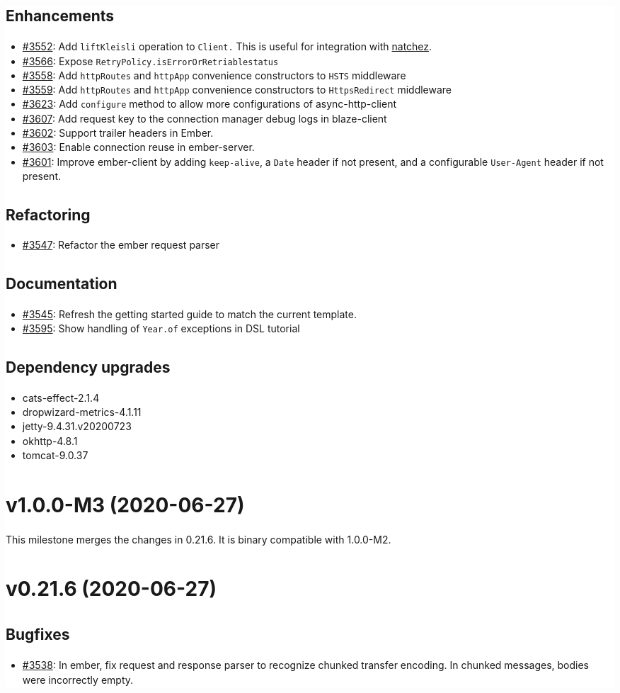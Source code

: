 ## Enhancements

* [#3552](https://github.com/http4s/http4s/pull/3552): Add `liftKleisli` operation to `Client.` This is useful for integration with [natchez](https://github.com/tpolecat/natchez).
* [#3566](https://github.com/http4s/http4s/pull/3566): Expose `RetryPolicy.isErrorOrRetriablestatus`
* [#3558](https://github.com/http4s/http4s/pull/3558): Add `httpRoutes` and `httpApp` convenience constructors to `HSTS` middleware
* [#3559](https://github.com/http4s/http4s/pull/3559): Add `httpRoutes` and `httpApp` convenience constructors to `HttpsRedirect` middleware
* [#3623](https://github.com/http4s/http4s/pull/3623): Add `configure` method to allow more configurations of async-http-client
* [#3607](https://github.com/http4s/http4s/pull/3607): Add request key to the connection manager debug logs in blaze-client
* [#3602](https://github.com/http4s/http4s/pull/3602): Support trailer headers in Ember.
* [#3603](https://github.com/http4s/http4s/pull/3603): Enable connection reuse in ember-server.
* [#3601](https://github.com/http4s/http4s/pull/3601): Improve ember-client by adding `keep-alive`, a `Date` header if not present, and a configurable `User-Agent` header if not present.

## Refactoring

* [#3547](https://github.com/http4s/http4s/pull/3547): Refactor the ember request parser

## Documentation

* [#3545](https://github.com/http4s/http4s/pull/3545): Refresh the getting started guide to match the current template.
* [#3595](https://github.com/http4s/http4s/pull/3595): Show handling of `Year.of` exceptions in DSL tutorial

## Dependency upgrades

* cats-effect-2.1.4
* dropwizard-metrics-4.1.11
* jetty-9.4.31.v20200723
* okhttp-4.8.1
* tomcat-9.0.37

# v1.0.0-M3 (2020-06-27)

This milestone merges the changes in 0.21.6.
It is binary compatible with 1.0.0-M2.

# v0.21.6 (2020-06-27)

## Bugfixes

* [#3538](https://github.com/http4s/http4s/pull/3538): In ember, fix request and response parser to recognize chunked transfer encoding. In chunked messages, bodies were incorrectly empty.
